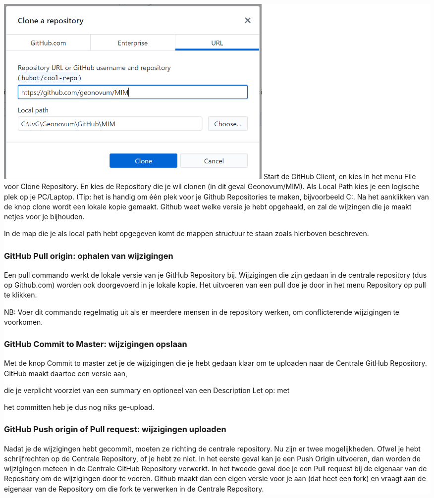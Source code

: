 ![media/image20.png](media/image20.png)
Start de GitHub Client, en kies in het menu File voor Clone Repository. En kies de Repository die je wil clonen (in dit geval Geonovum/MIM). Als Local Path kies je een logische plek op je PC/Laptop. (Tip: het is handig om één plek voor je Github Repositories te maken, bijvoorbeeld C:. Na het aanklikken van de knop clone wordt een lokale kopie gemaakt. Github weet welke versie je hebt opgehaald, en zal de wijzingen die je maakt netjes voor je bijhouden.

In de map die je als local path hebt opgegeven komt de mappen structuur te staan zoals hierboven beschreven. 

### GitHub Pull origin: ophalen van wijzigingen

Een pull commando werkt de lokale versie van je GitHub Repository bij. Wijzigingen die zijn gedaan in de centrale repository (dus op Github.com) worden ook doorgevoerd in je lokale kopie. Het uitvoeren van een pull doe je door in het menu Repository op pull te klikken.

NB: Voer dit commando regelmatig uit als er meerdere mensen in de repository werken, om conflicterende wijzigingen te voorkomen.

### GitHub Commit to Master: wijzigingen opslaan 

Met de knop Commit to master zet je de wijzigingen die je hebt gedaan klaar om te uploaden naar de Centrale GitHub Repository. GitHub maakt daartoe een versie aan,

die je verplicht voorziet van een summary en optioneel van een Description Let op: met

het committen heb je dus nog niks ge-upload.

### GitHub Push origin of Pull request: wijzigingen uploaden 

Nadat je de wijzigingen hebt gecommit, moeten ze richting de centrale repository. Nu zijn er twee mogelijkheden. Ofwel je hebt schrijfrechten op de Centrale Repository, of je hebt ze niet. In het eerste geval kan je een Push Origin uitvoeren, dan worden de wijzigingen meteen in de Centrale GitHub Repository verwerkt. In het tweede geval doe je een Pull request bij de eigenaar van de Repository om de wijzigingen door te voeren. Github maakt dan een eigen versie voor je aan (dat heet een fork) en vraagt aan de eigenaar van de Repository om die fork te verwerken in de Centrale Repository.
